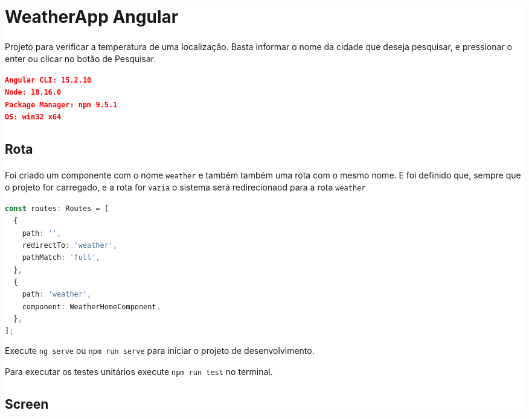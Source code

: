 # WeatherApp Angular 

Projeto para verificar a temperatura de uma localização. Basta informar o nome da cidade que deseja pesquisar, e pressionar o enter ou clicar no botão de Pesquisar.


```json
Angular CLI: 15.2.10
Node: 18.16.0
Package Manager: npm 9.5.1
OS: win32 x64
```

## Rota

Foi criado um componente com o nome `weather` e também também uma rota com o mesmo nome. E foi definido que, sempre que o projeto for carregado, e a rota for `vazia` o sistema será redirecionaod para a rota `weather`

```typescript
const routes: Routes = [
  {
    path: '',
    redirectTo: 'weather',
    pathMatch: 'full',
  },
  {
    path: 'weather',
    component: WeatherHomeComponent,
  },
];
```

Execute `ng serve` ou `npm run serve` para iniciar o projeto de desenvolvimento.

Para executar os testes unitários execute  `npm run test` no terminal.

## Screen
